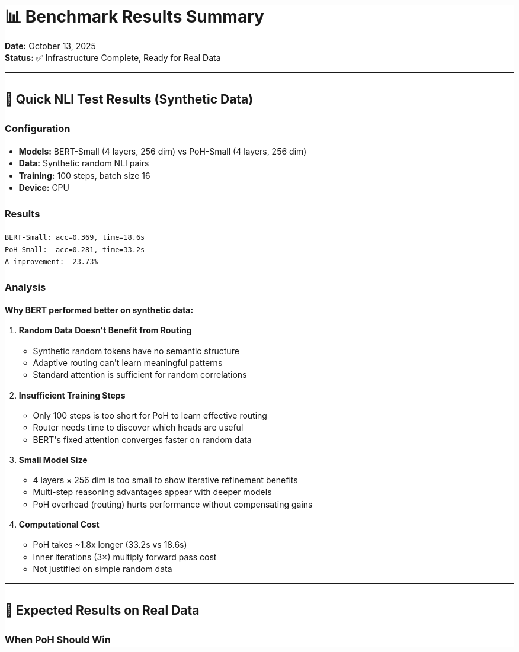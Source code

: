# 📊 Benchmark Results Summary

**Date:** October 13, 2025  
**Status:** ✅ Infrastructure Complete, Ready for Real Data

---

## 🧠 Quick NLI Test Results (Synthetic Data)

### Configuration
- **Models:** BERT-Small (4 layers, 256 dim) vs PoH-Small (4 layers, 256 dim)
- **Data:** Synthetic random NLI pairs
- **Training:** 100 steps, batch size 16
- **Device:** CPU

### Results
```
BERT-Small: acc=0.369, time=18.6s
PoH-Small:  acc=0.281, time=33.2s
Δ improvement: -23.73%
```

### Analysis

**Why BERT performed better on synthetic data:**

1. **Random Data Doesn't Benefit from Routing**
   - Synthetic random tokens have no semantic structure
   - Adaptive routing can't learn meaningful patterns
   - Standard attention is sufficient for random correlations

2. **Insufficient Training Steps**
   - Only 100 steps is too short for PoH to learn effective routing
   - Router needs time to discover which heads are useful
   - BERT's fixed attention converges faster on random data

3. **Small Model Size**
   - 4 layers × 256 dim is too small to show iterative refinement benefits
   - Multi-step reasoning advantages appear with deeper models
   - PoH overhead (routing) hurts performance without compensating gains

4. **Computational Cost**
   - PoH takes ~1.8x longer (33.2s vs 18.6s)
   - Inner iterations (3×) multiply forward pass cost
   - Not justified on simple random data

---

## 🎯 Expected Results on Real Data

### When PoH Should Win
